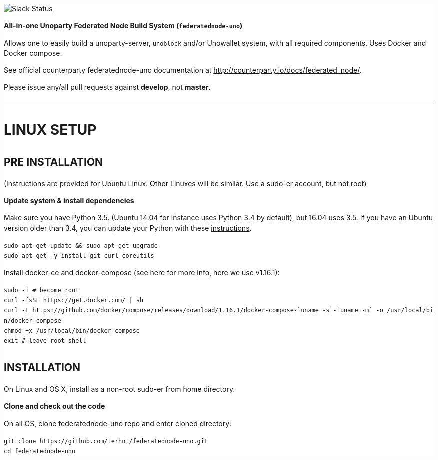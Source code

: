 [![Slack Status](http://slack.unoparty.io/badge.svg)](http://slack.unoparty.io)

**All-in-one Unoparty Federated Node Build System (`federatednode-uno`)**

Allows one to easily build a unoparty-server, `unoblock` and/or Unowallet system, with all required components. Uses Docker and Docker compose.

See official counterparty federatednode-uno documentation at <http://counterparty.io/docs/federated_node/>.

Please issue any/all pull requests against **develop**, not **master**.

-------------------------------------------------------------

# LINUX SETUP

## PRE INSTALLATION

(Instructions are provided for Ubuntu Linux. Other Linuxes will be similar. Use a sudo-er account, but not root)

**Update system & install dependencies**

Make sure you have Python 3.5. (Ubuntu 14.04 for instance uses Python 3.4 by default), but 16.04 uses 3.5. If you have an Ubuntu version older than 3.4, you can update your Python with these [instructions](http://askubuntu.com/a/682875).

```
sudo apt-get update && sudo apt-get upgrade
sudo apt-get -y install git curl coreutils
```

Install docker-ce and docker-compose (see here for more [info](https://docs.docker.com/compose/install/), here we use v1.16.1):
```
sudo -i # become root
curl -fsSL https://get.docker.com/ | sh
curl -L https://github.com/docker/compose/releases/download/1.16.1/docker-compose-`uname -s`-`uname -m` -o /usr/local/bin/docker-compose
chmod +x /usr/local/bin/docker-compose
exit # leave root shell
```

## INSTALLATION

On Linux and OS X, install as a non-root sudo-er from home directory.

**Clone and check out the code**

On all OS, clone federatednode-uno repo and enter cloned directory:

```
git clone https://github.com/terhnt/federatednode-uno.git
cd federatednode-uno
```
